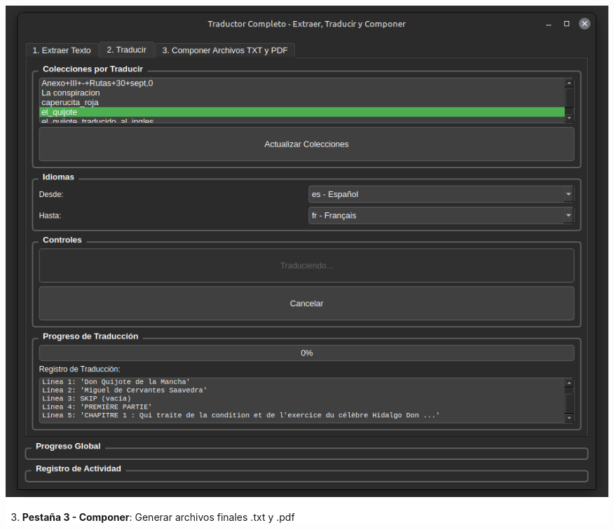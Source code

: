    ![Traducir](imagenes/2-Traducir.png)

3. **Pestaña 3 - Componer**: Generar archivos finales .txt y .pdf
